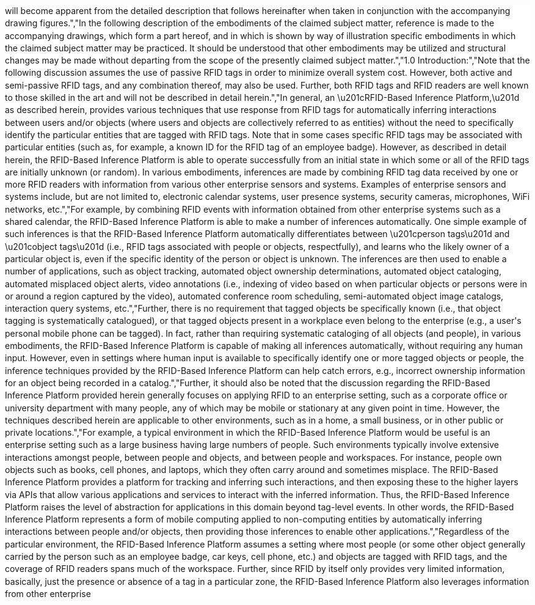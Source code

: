 will become apparent from the detailed description that follows hereinafter when taken in conjunction with the accompanying drawing figures.","In the following description of the embodiments of the claimed subject matter, reference is made to the accompanying drawings, which form a part hereof, and in which is shown by way of illustration specific embodiments in which the claimed subject matter may be practiced. It should be understood that other embodiments may be utilized and structural changes may be made without departing from the scope of the presently claimed subject matter.","1.0 Introduction:","Note that the following discussion assumes the use of passive RFID tags in order to minimize overall system cost. However, both active and semi-passive RFID tags, and any combination thereof, may also be used. Further, both RFID tags and RFID readers are well known to those skilled in the art and will not be described in detail herein.","In general, an \u201cRFID-Based Inference Platform,\u201d as described herein, provides various techniques that use response from RFID tags for automatically inferring interactions between users and\/or objects (where users and objects are collectively referred to as entities) without the need to specifically identify the particular entities that are tagged with RFID tags. Note that in some cases specific RFID tags may be associated with particular entities (such as, for example, a known ID for the RFID tag of an employee badge). However, as described in detail herein, the RFID-Based Inference Platform is able to operate successfully from an initial state in which some or all of the RFID tags are initially unknown (or random). In various embodiments, inferences are made by combining RFID tag data received by one or more RFID readers with information from various other enterprise sensors and systems. Examples of enterprise sensors and systems include, but are not limited to, electronic calendar systems, user presence systems, security cameras, microphones, WiFi networks, etc.","For example, by combining RFID events with information obtained from other enterprise systems such as a shared calendar, the RFID-Based Inference Platform is able to make a number of inferences automatically. One simple example of such inferences is that the RFID-Based Inference Platform automatically differentiates between \u201cperson tags\u201d and \u201cobject tags\u201d (i.e., RFID tags associated with people or objects, respectfully), and learns who the likely owner of a particular object is, even if the specific identity of the person or object is unknown. The inferences are then used to enable a number of applications, such as object tracking, automated object ownership determinations, automated object cataloging, automated misplaced object alerts, video annotations (i.e., indexing of video based on when particular objects or persons were in or around a region captured by the video), automated conference room scheduling, semi-automated object image catalogs, interaction query systems, etc.","Further, there is no requirement that tagged objects be specifically known (i.e., that object tagging is systematically catalogued), or that tagged objects present in a workplace even belong to the enterprise (e.g., a user's personal mobile phone can be tagged). In fact, rather than requiring systematic cataloging of all objects (and people), in various embodiments, the RFID-Based Inference Platform is capable of making all inferences automatically, without requiring any human input. However, even in settings where human input is available to specifically identify one or more tagged objects or people, the inference techniques provided by the RFID-Based Inference Platform can help catch errors, e.g., incorrect ownership information for an object being recorded in a catalog.","Further, it should also be noted that the discussion regarding the RFID-Based Inference Platform provided herein generally focuses on applying RFID to an enterprise setting, such as a corporate office or university department with many people, any of which may be mobile or stationary at any given point in time. However, the techniques described herein are applicable to other environments, such as in a home, a small business, or in other public or private locations.","For example, a typical environment in which the RFID-Based Inference Platform would be useful is an enterprise setting such as a large business having large numbers of people. Such environments typically involve extensive interactions amongst people, between people and objects, and between people and workspaces. For instance, people own objects such as books, cell phones, and laptops, which they often carry around and sometimes misplace. The RFID-Based Inference Platform provides a platform for tracking and inferring such interactions, and then exposing these to the higher layers via APIs that allow various applications and services to interact with the inferred information. Thus, the RFID-Based Inference Platform raises the level of abstraction for applications in this domain beyond tag-level events. In other words, the RFID-Based Inference Platform represents a form of mobile computing applied to non-computing entities by automatically inferring interactions between people and\/or objects, then providing those inferences to enable other applications.","Regardless of the particular environment, the RFID-Based Inference Platform assumes a setting where most people (or some other object generally carried by the person such as an employee badge, car keys, cell phone, etc.) and objects are tagged with RFID tags, and the coverage of RFID readers spans much of the workspace. Further, since RFID by itself only provides very limited information, basically, just the presence or absence of a tag in a particular zone, the RFID-Based Inference Platform also leverages information from other enterprise